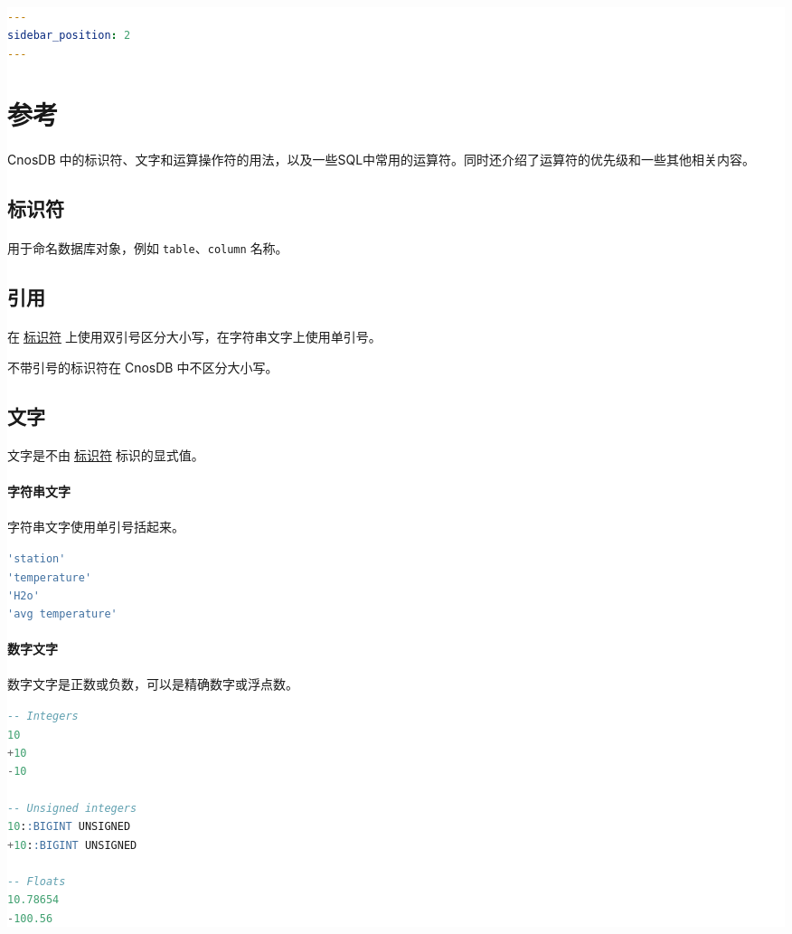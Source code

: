 ```yaml
---
sidebar_position: 2
---
```


# 参考

CnosDB 中的标识符、文字和运算操作符的用法，以及一些SQL中常用的运算符。同时还介绍了运算符的优先级和一些其他相关内容。

## 标识符

用于命名数据库对象，例如 `table`、`column` 名称。

## 引用

在 [标识符](#标识符) 上使用双引号区分大小写，在字符串文字上使用单引号。

不带引号的标识符在 CnosDB 中不区分大小写。

## 文字

文字是不由 [标识符](#标识符) 标识的显式值。

#### 字符串文字

字符串文字使用单引号括起来。

```sql
'station'
'temperature'
'H2o'
'avg temperature'
```

#### 数字文字

数字文字是正数或负数，可以是精确数字或浮点数。

```sql
-- Integers
10
+10
-10

-- Unsigned integers
10::BIGINT UNSIGNED
+10::BIGINT UNSIGNED

-- Floats
10.78654
-100.56
```

